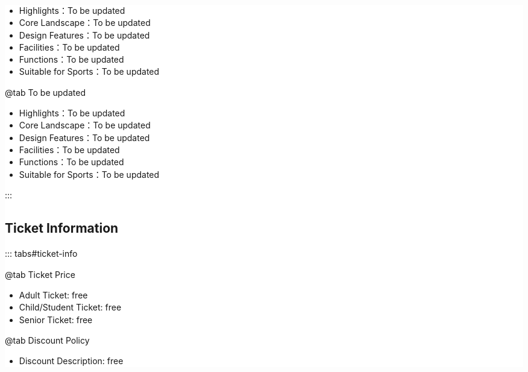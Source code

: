 
- Highlights：To be updated
- Core Landscape：To be updated
- Design Features：To be updated
- Facilities：To be updated
- Functions：To be updated
- Suitable for Sports：To be updated

@tab To be updated
<ImageCard
image="http://www.sz.gov.cn/img/4/4097/4097210/11114606.jpg"
    title="Pingshan Sports Center Gymnasium, Pingshan District, Shenzhen"
    description="The Pingshan Sports Center gymnasium has a novel and unique architectural shape. The main body is a cast-in-place reinforced concrete structure. From a distance, it looks like a giant flying saucer floating between the blue sky and green mountains. It is one of the landmark buildings in Pingshan District. As the sub-venue of the 2011 Shenzhen Universiade basketball event, the gymnasium has complete architectural design functions and basically meets the various requirements of domestic large-scale competition venues. It has hosted national, provincial and municipal rhythmic gymnastics competitions many times. The sports center is located in Maluan Street, Pingshan District, covering an area of about 35,000 square meters, with a front square of 3,800 square meters. The gymnasium is a large-span sports building with a total construction area of 15,000 square meters and a building height of 28.81 meters. It is a single-story building with a partial mezzanine of 3 floors. The first floor of the gymnasium is for auxiliary rooms, the main venue of the gymnasium and the warm-up venue. The floor height is 5.00 meters except for the sports venue; the second floor (5.0 meters elevation, the lower space of the stands) is for the gymnasium event control room and other equipment rooms, with a surface height of more than 3.0 meters; the third floor (13.2 meters elevation, the curved roof space above the stands) is the upper stands and the gymnasium event control room and other equipment rooms. The main gymnasium covers an area of 1,880 square meters, with 4,500 spectator seats (including 1,200 movable seats), 38 function rooms, and an auxiliary hall of 880 square meters."
    date=""
    author="Municipal Bureau of Culture, Radio, Television, Tourism and Sports"
/>


- Highlights：To be updated
- Core Landscape：To be updated
- Design Features：To be updated
- Facilities：To be updated
- Functions：To be updated
- Suitable for Sports：To be updated

:::

## Ticket Information

::: tabs#ticket-info

@tab Ticket Price
- Adult Ticket: free
- Child/Student Ticket: free
- Senior Ticket: free

@tab Discount Policy
- Discount Description: free
